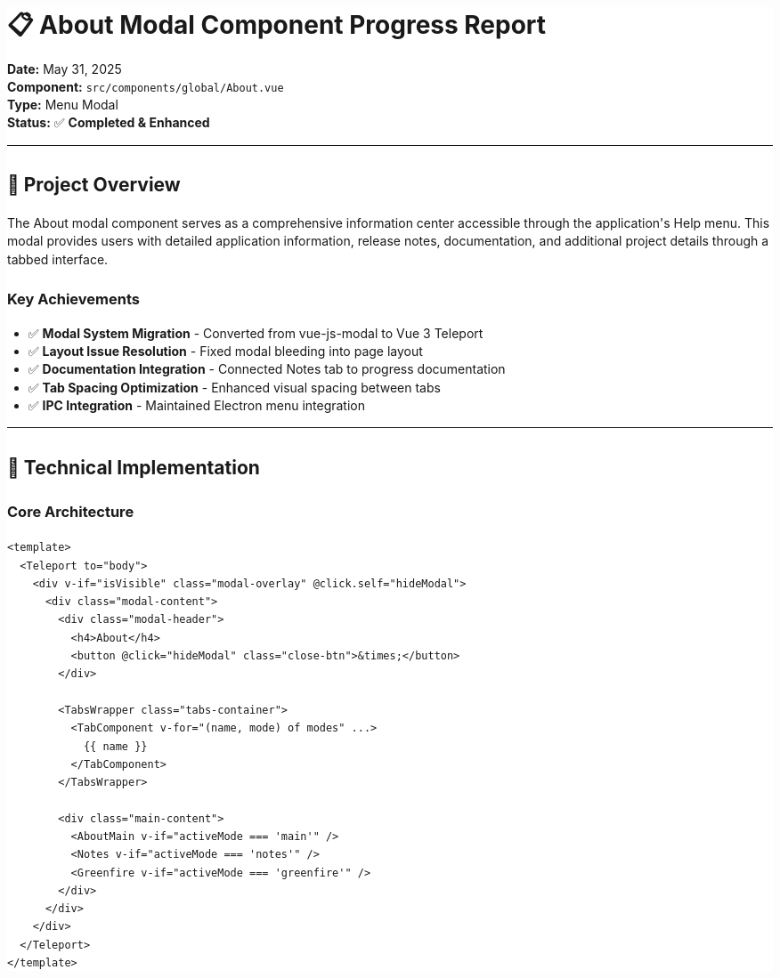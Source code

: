 # 📋 **About Modal Component Progress Report**

**Date:** May 31, 2025  
**Component:** `src/components/global/About.vue`  
**Type:** Menu Modal  
**Status:** ✅ **Completed & Enhanced**

---

## 🎯 **Project Overview**

The About modal component serves as a comprehensive information center accessible through the application's Help menu. This modal provides users with detailed application information, release notes, documentation, and additional project details through a tabbed interface.

### **Key Achievements**
- ✅ **Modal System Migration** - Converted from vue-js-modal to Vue 3 Teleport
- ✅ **Layout Issue Resolution** - Fixed modal bleeding into page layout
- ✅ **Documentation Integration** - Connected Notes tab to progress documentation
- ✅ **Tab Spacing Optimization** - Enhanced visual spacing between tabs
- ✅ **IPC Integration** - Maintained Electron menu integration

---

## 🔧 **Technical Implementation**

### **Core Architecture**
```vue
<template>
  <Teleport to="body">
    <div v-if="isVisible" class="modal-overlay" @click.self="hideModal">
      <div class="modal-content">
        <div class="modal-header">
          <h4>About</h4>
          <button @click="hideModal" class="close-btn">&times;</button>
        </div>
        
        <TabsWrapper class="tabs-container">
          <TabComponent v-for="(name, mode) of modes" ...>
            {{ name }}
          </TabComponent>
        </TabsWrapper>
        
        <div class="main-content">
          <AboutMain v-if="activeMode === 'main'" />
          <Notes v-if="activeMode === 'notes'" />
          <Greenfire v-if="activeMode === 'greenfire'" />
        </div>
      </div>
    </div>
  </Teleport>
</template>
```
